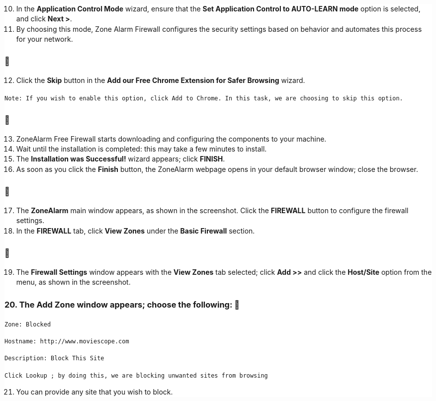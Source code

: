 10. In the **Application Control Mode** wizard, ensure that the **Set Application Control to AUTO-LEARN mode** option is selected, and
    click **Next >**.
11. By choosing this mode, Zone Alarm Firewall configures the security settings based on behavior and automates this process for your
    network.

### 


12. Click the **Skip** button in the **Add our Free Chrome Extension for Safer Browsing** wizard.

```
Note: If you wish to enable this option, click Add to Chrome. In this task, we are choosing to skip this option.
```
### 


13. ZoneAlarm Free Firewall starts downloading and configuring the components to your machine.
14. Wait until the installation is completed: this may take a few minutes to install.
15. The **Installation was Successful!** wizard appears; click **FINISH**.
16. As soon as you click the **Finish** button, the ZoneAlarm webpage opens in your default browser window; close the browser.

### 


17. The **ZoneAlarm** main window appears, as shown in the screenshot. Click the **FIREWALL** button to configure the firewall settings.
18. In the **FIREWALL** tab, click **View Zones** under the **Basic Firewall** section.

### 


19. The **Firewall Settings** window appears with the **View Zones** tab selected; click **Add >>** and click the **Host/Site** option from the
    menu, as shown in the screenshot.

### 20. The Add Zone window appears; choose the following: 


```
Zone: Blocked
```
```
Hostname: http://www.moviescope.com
```
```
Description: Block This Site
```
```
Click Lookup ; by doing this, we are blocking unwanted sites from browsing
```
21. You can provide any site that you wish to block.
